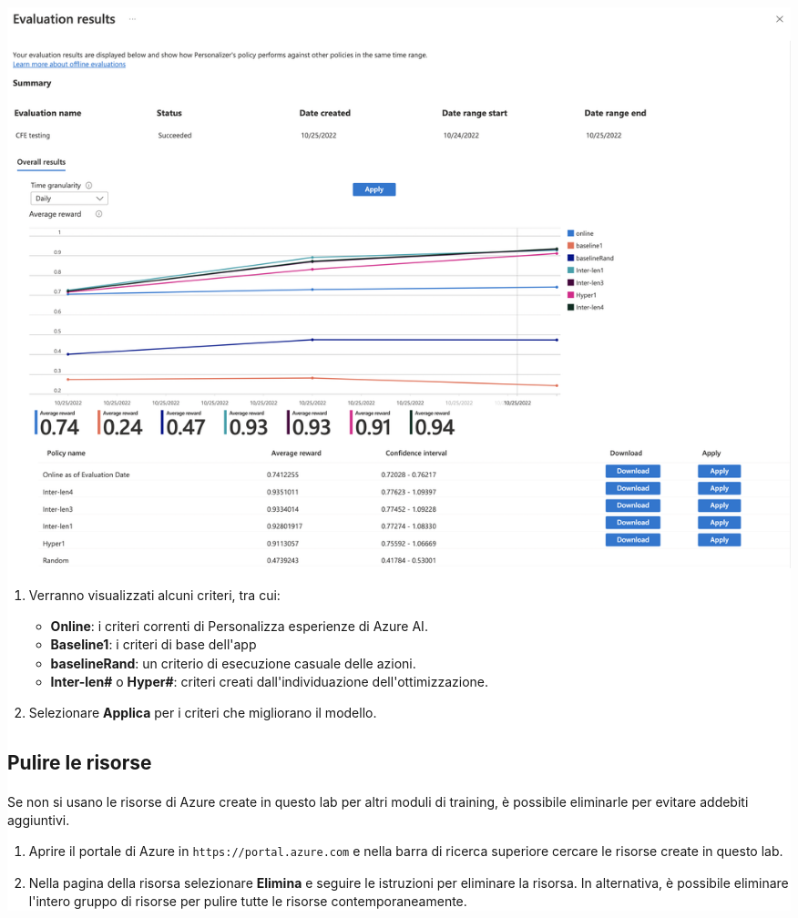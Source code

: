    ![Screenshot che mostra i risultati della valutazione.](../media/ai-personalizer/7-offline-eval-result.png)

1. Verranno visualizzati alcuni criteri, tra cui:

   - **Online**: i criteri correnti di Personalizza esperienze di Azure AI.
   - **Baseline1**: i criteri di base dell'app
   - **baselineRand**: un criterio di esecuzione casuale delle azioni.
   - **Inter-len#** o **Hyper#**: criteri creati dall'individuazione dell'ottimizzazione.

1. Selezionare **Applica** per i criteri che migliorano il modello.

## Pulire le risorse

Se non si usano le risorse di Azure create in questo lab per altri moduli di training, è possibile eliminarle per evitare addebiti aggiuntivi.

1. Aprire il portale di Azure in `https://portal.azure.com` e nella barra di ricerca superiore cercare le risorse create in questo lab.

2. Nella pagina della risorsa selezionare **Elimina** e seguire le istruzioni per eliminare la risorsa. In alternativa, è possibile eliminare l'intero gruppo di risorse per pulire tutte le risorse contemporaneamente.
